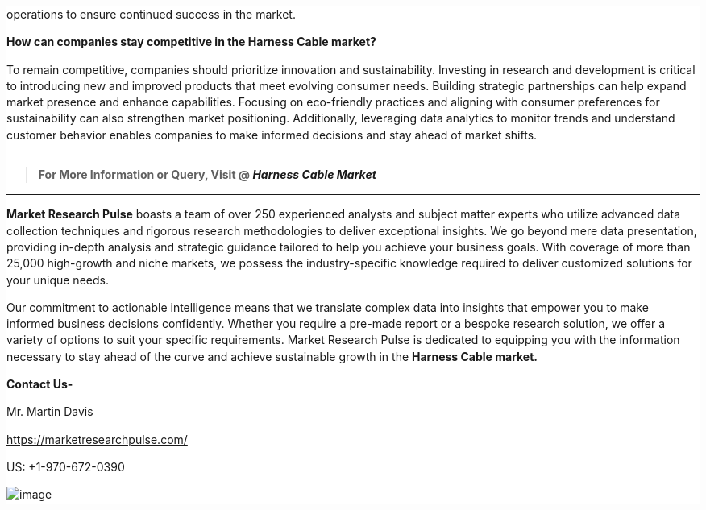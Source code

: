 operations to ensure continued success in the market.</p><p><strong>How can companies stay competitive in the Harness Cable market?</strong></p><p>To remain competitive, companies should prioritize innovation and sustainability. Investing in research and development is critical to introducing new and improved products that meet evolving consumer needs. Building strategic partnerships can help expand market presence and enhance capabilities. Focusing on eco-friendly practices and aligning with consumer preferences for sustainability can also strengthen market positioning. Additionally, leveraging data analytics to monitor trends and understand customer behavior enables companies to make informed decisions and stay ahead of market shifts.</p><hr /><blockquote><p><strong>For More Information or Query, Visit @&nbsp;<em><a href="https://marketresearchpulse.com/report/138629/harness-cable-market?utm_source=Linkedin&utm_medium=019">Harness Cable Market</a></em></strong></p></blockquote><hr /><p><strong>Market Research Pulse</strong> boasts a team of over 250 experienced analysts and subject matter experts who utilize advanced data collection techniques and rigorous research methodologies to deliver exceptional insights. We go beyond mere data presentation, providing in-depth analysis and strategic guidance tailored to help you achieve your business goals. With coverage of more than 25,000 high-growth and niche markets, we possess the industry-specific knowledge required to deliver customized solutions for your unique needs.</p><p>Our commitment to actionable intelligence means that we translate complex data into insights that empower you to make informed business decisions confidently. Whether you require a pre-made report or a bespoke research solution, we offer a variety of options to suit your specific requirements. Market Research Pulse is dedicated to equipping you with the information necessary to stay ahead of the curve and achieve sustainable growth in the <strong>Harness Cable market.</strong></p><p><strong>Contact Us-</strong></p><p>Mr. Martin Davis</p><p>https://marketresearchpulse.com/</p><p>US: +1-970-672-0390</p>
![image](https://github.com/user-attachments/assets/3bc69194-1b76-4a25-ab7b-532dad3dd08d)
